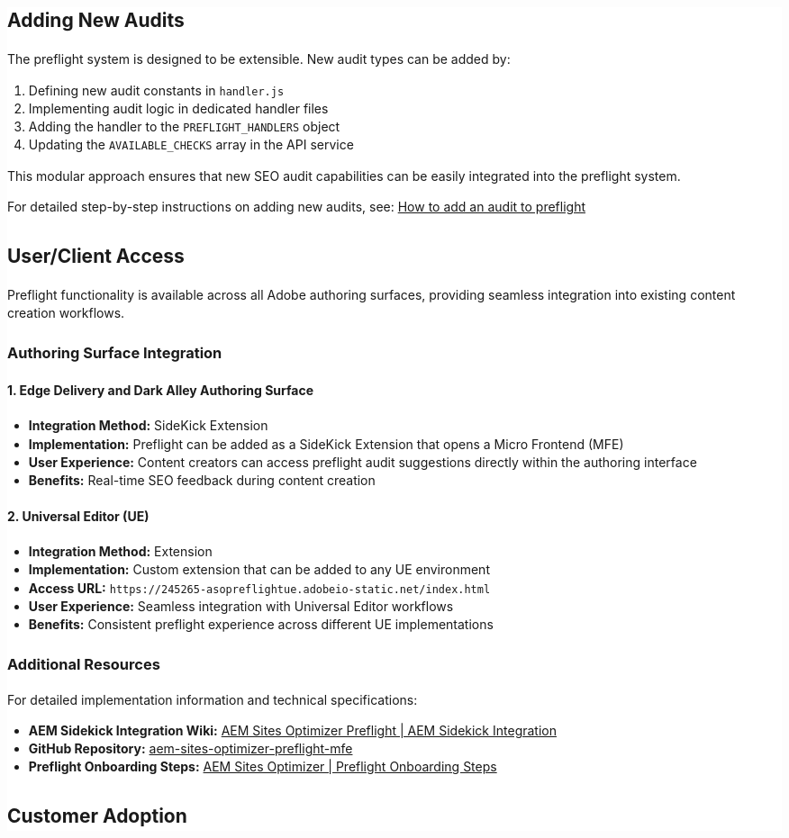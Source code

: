 ## Adding New Audits

The preflight system is designed to be extensible. New audit types can be added by:

1. Defining new audit constants in `handler.js`
2. Implementing audit logic in dedicated handler files
3. Adding the handler to the `PREFLIGHT_HANDLERS` object
4. Updating the `AVAILABLE_CHECKS` array in the API service

This modular approach ensures that new SEO audit capabilities can be easily integrated into the preflight system.

For detailed step-by-step instructions on adding new audits, see: [How to add an audit to preflight](https://wiki.corp.adobe.com/display/AEMSites/How+to+add+an+audit+to+preflight?src=contextnavpagetreemode) 

## User/Client Access

Preflight functionality is available across all Adobe authoring surfaces, providing seamless integration into existing content creation workflows.

### Authoring Surface Integration

#### 1. Edge Delivery and Dark Alley Authoring Surface
- **Integration Method:** SideKick Extension
- **Implementation:** Preflight can be added as a SideKick Extension that opens a Micro Frontend (MFE)
- **User Experience:** Content creators can access preflight audit suggestions directly within the authoring interface
- **Benefits:** Real-time SEO feedback during content creation

#### 2. Universal Editor (UE)
- **Integration Method:** Extension
- **Implementation:** Custom extension that can be added to any UE environment
- **Access URL:** `https://245265-asopreflightue.adobeio-static.net/index.html`
- **User Experience:** Seamless integration with Universal Editor workflows
- **Benefits:** Consistent preflight experience across different UE implementations

### Additional Resources

For detailed implementation information and technical specifications:

- **AEM Sidekick Integration Wiki:** [AEM Sites Optimizer Preflight | AEM Sidekick Integration](https://wiki.corp.adobe.com/display/AEMSites/AEM+Sites+Optimizer+Preflight+%7C+AEM+Sidekick+Integration?src=contextnavpagetreemode)
- **GitHub Repository:** [aem-sites-optimizer-preflight-mfe](https://github.com/oneAdobe/aem-sites-optimizer-preflight-mfe)
- **Preflight Onboarding Steps:** [AEM Sites Optimizer | Preflight Onboarding Steps](https://wiki.corp.adobe.com/display/AEMSites/AEM+Sites+Optimizer+%7C+Preflight+Onboarding+Steps?src=contextnavpagetreemode)

## Customer Adoption

